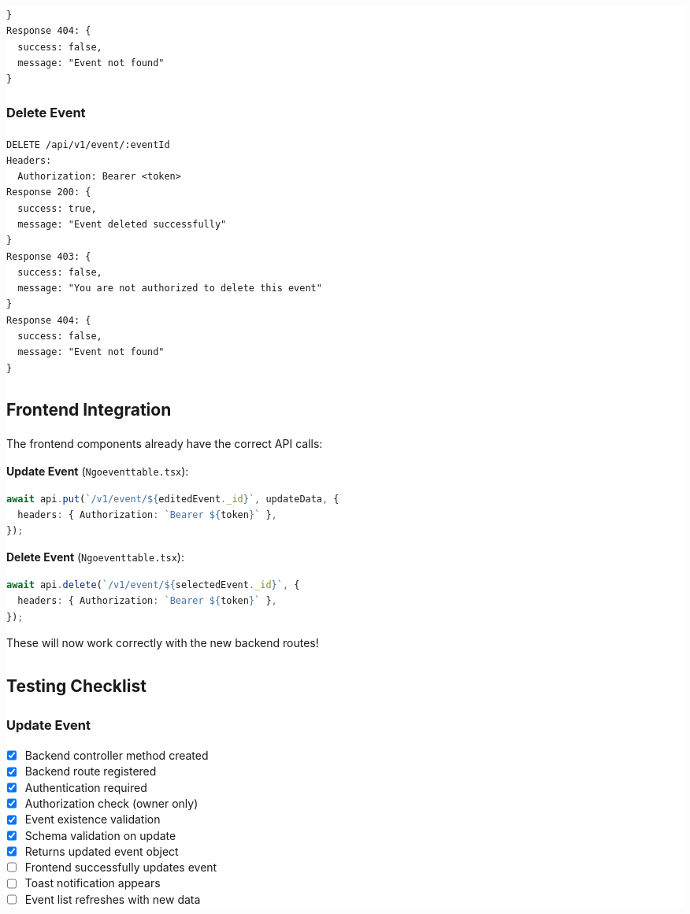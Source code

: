 ```
}
Response 404: {
  success: false,
  message: "Event not found"
}
```

### Delete Event
```
DELETE /api/v1/event/:eventId
Headers:
  Authorization: Bearer <token>
Response 200: {
  success: true,
  message: "Event deleted successfully"
}
Response 403: {
  success: false,
  message: "You are not authorized to delete this event"
}
Response 404: {
  success: false,
  message: "Event not found"
}
```

## Frontend Integration

The frontend components already have the correct API calls:

**Update Event** (`Ngoeventtable.tsx`):
```typescript
await api.put(`/v1/event/${editedEvent._id}`, updateData, {
  headers: { Authorization: `Bearer ${token}` },
});
```

**Delete Event** (`Ngoeventtable.tsx`):
```typescript
await api.delete(`/v1/event/${selectedEvent._id}`, {
  headers: { Authorization: `Bearer ${token}` },
});
```

These will now work correctly with the new backend routes!

## Testing Checklist

### Update Event
- [x] Backend controller method created
- [x] Backend route registered
- [x] Authentication required
- [x] Authorization check (owner only)
- [x] Event existence validation
- [x] Schema validation on update
- [x] Returns updated event object
- [ ] Frontend successfully updates event
- [ ] Toast notification appears
- [ ] Event list refreshes with new data
